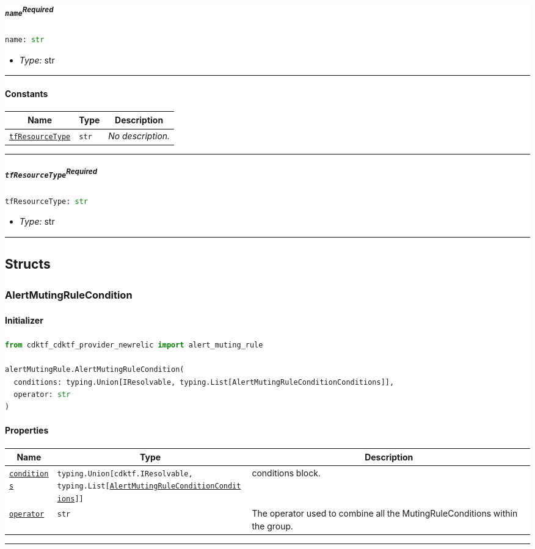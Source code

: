 
##### `name`<sup>Required</sup> <a name="name" id="@cdktf/provider-newrelic.alertMutingRule.AlertMutingRule.property.name"></a>

```python
name: str
```

- *Type:* str

---

#### Constants <a name="Constants" id="Constants"></a>

| **Name** | **Type** | **Description** |
| --- | --- | --- |
| <code><a href="#@cdktf/provider-newrelic.alertMutingRule.AlertMutingRule.property.tfResourceType">tfResourceType</a></code> | <code>str</code> | *No description.* |

---

##### `tfResourceType`<sup>Required</sup> <a name="tfResourceType" id="@cdktf/provider-newrelic.alertMutingRule.AlertMutingRule.property.tfResourceType"></a>

```python
tfResourceType: str
```

- *Type:* str

---

## Structs <a name="Structs" id="Structs"></a>

### AlertMutingRuleCondition <a name="AlertMutingRuleCondition" id="@cdktf/provider-newrelic.alertMutingRule.AlertMutingRuleCondition"></a>

#### Initializer <a name="Initializer" id="@cdktf/provider-newrelic.alertMutingRule.AlertMutingRuleCondition.Initializer"></a>

```python
from cdktf_cdktf_provider_newrelic import alert_muting_rule

alertMutingRule.AlertMutingRuleCondition(
  conditions: typing.Union[IResolvable, typing.List[AlertMutingRuleConditionConditions]],
  operator: str
)
```

#### Properties <a name="Properties" id="Properties"></a>

| **Name** | **Type** | **Description** |
| --- | --- | --- |
| <code><a href="#@cdktf/provider-newrelic.alertMutingRule.AlertMutingRuleCondition.property.conditions">conditions</a></code> | <code>typing.Union[cdktf.IResolvable, typing.List[<a href="#@cdktf/provider-newrelic.alertMutingRule.AlertMutingRuleConditionConditions">AlertMutingRuleConditionConditions</a>]]</code> | conditions block. |
| <code><a href="#@cdktf/provider-newrelic.alertMutingRule.AlertMutingRuleCondition.property.operator">operator</a></code> | <code>str</code> | The operator used to combine all the MutingRuleConditions within the group. |

---